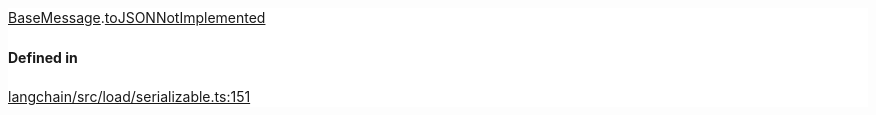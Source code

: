 [BaseMessage](/docs/api/schema/classes/BaseMessage).[toJSONNotImplemented](/docs/api/schema/classes/BaseMessage#tojsonnotimplemented)

#### Defined in[](#defined-in-18 "Direct link to Defined in")

[langchain/src/load/serializable.ts:151](https://github.com/hwchase17/langchainjs/blob/1c1274d/langchain/src/load/serializable.ts#L151)